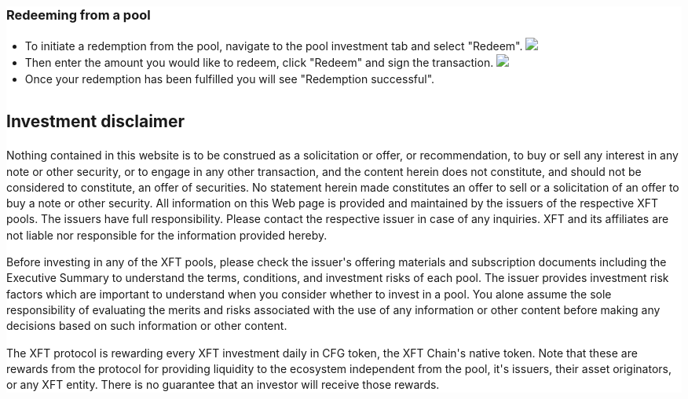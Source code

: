 ### Redeeming from a pool

- To initiate a redemption from the pool, navigate to the pool investment tab and select "Redeem".
  ![](./images/redeem.png#width=600px)
- Then enter the amount you would like to redeem, click "Redeem" and sign the transaction.
  ![](./images/redeem_value.png#width=600px)
- Once your redemption has been fulfilled you will see "Redemption successful".

## Investment disclaimer

Nothing contained in this website is to be construed as a solicitation or offer, or recommendation, to buy or sell any interest in any note or other security, or to engage in any other transaction, and the content herein does not constitute, and should not be considered to constitute, an offer of securities. No statement herein made constitutes an offer to sell or a solicitation of an offer to buy a note or other security. All information on this Web page is provided and maintained by the issuers of the respective XFT pools. The issuers have full responsibility. Please contact the respective issuer in case of any inquiries. XFT and its affiliates are not liable nor responsible for the information provided hereby.

Before investing in any of the XFT pools, please check the issuer's offering materials and subscription documents including the Executive Summary to understand the terms, conditions, and investment risks of each pool. The issuer provides investment risk factors which are important to understand when you consider whether to invest in a pool. You alone assume the sole responsibility of evaluating the merits and risks associated with the use of any information or other content before making any decisions based on such information or other content.

The XFT protocol is rewarding every XFT investment daily in CFG token, the XFT Chain's native token. Note that these are rewards from the protocol for providing liquidity to the ecosystem independent from the pool, it's issuers, their asset originators, or any XFT entity. There is no guarantee that an investor will receive those rewards.
